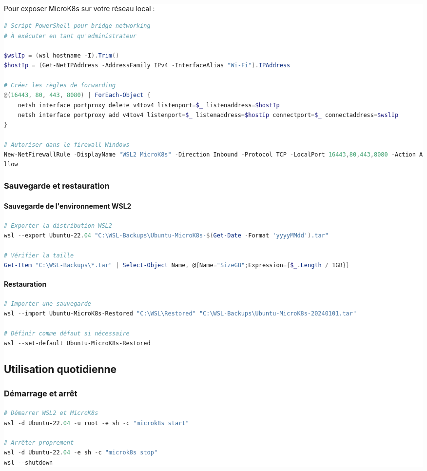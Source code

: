Pour exposer MicroK8s sur votre réseau local :

```powershell
# Script PowerShell pour bridge networking
# À exécuter en tant qu'administrateur

$wslIp = (wsl hostname -I).Trim()
$hostIp = (Get-NetIPAddress -AddressFamily IPv4 -InterfaceAlias "Wi-Fi").IPAddress

# Créer les règles de forwarding
@(16443, 80, 443, 8080) | ForEach-Object {
    netsh interface portproxy delete v4tov4 listenport=$_ listenaddress=$hostIp
    netsh interface portproxy add v4tov4 listenport=$_ listenaddress=$hostIp connectport=$_ connectaddress=$wslIp
}

# Autoriser dans le firewall Windows
New-NetFirewallRule -DisplayName "WSL2 MicroK8s" -Direction Inbound -Protocol TCP -LocalPort 16443,80,443,8080 -Action Allow
```

### Sauvegarde et restauration

#### Sauvegarde de l'environnement WSL2

```powershell
# Exporter la distribution WSL2
wsl --export Ubuntu-22.04 "C:\WSL-Backups\Ubuntu-MicroK8s-$(Get-Date -Format 'yyyyMMdd').tar"

# Vérifier la taille
Get-Item "C:\WSL-Backups\*.tar" | Select-Object Name, @{Name="SizeGB";Expression={$_.Length / 1GB}}
```

#### Restauration

```powershell
# Importer une sauvegarde
wsl --import Ubuntu-MicroK8s-Restored "C:\WSL\Restored" "C:\WSL-Backups\Ubuntu-MicroK8s-20240101.tar"

# Définir comme défaut si nécessaire
wsl --set-default Ubuntu-MicroK8s-Restored
```

## Utilisation quotidienne

### Démarrage et arrêt

```powershell
# Démarrer WSL2 et MicroK8s
wsl -d Ubuntu-22.04 -u root -e sh -c "microk8s start"

# Arrêter proprement
wsl -d Ubuntu-22.04 -e sh -c "microk8s stop"
wsl --shutdown
```
